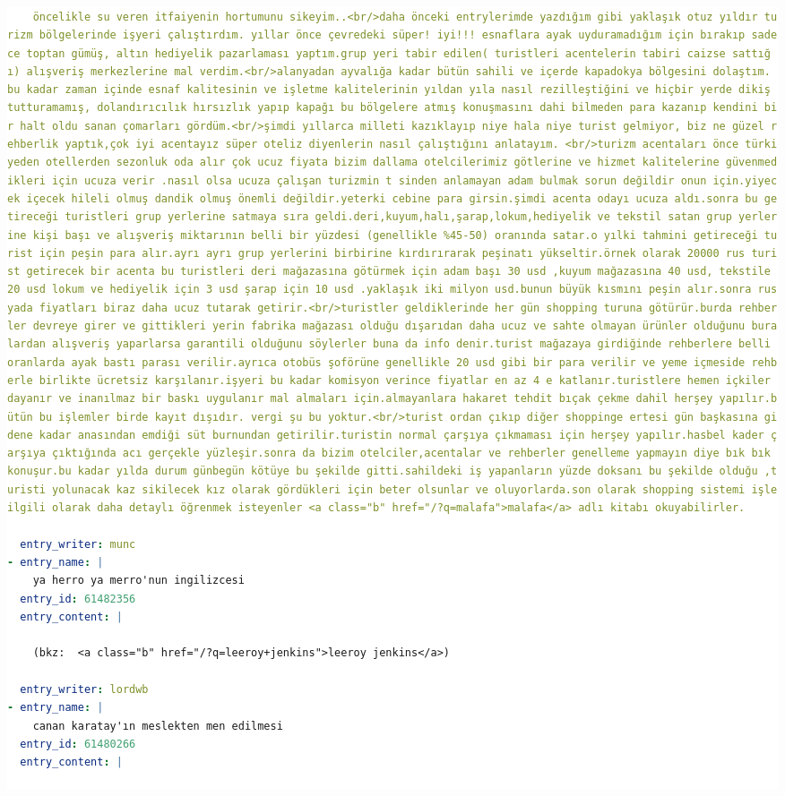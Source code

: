```yaml
    öncelikle su veren itfaiyenin hortumunu sikeyim..<br/>daha önceki entrylerimde yazdığım gibi yaklaşık otuz yıldır turizm bölgelerinde işyeri çalıştırdım. yıllar önce çevredeki süper! iyi!!! esnaflara ayak uyduramadığım için bırakıp sadece toptan gümüş, altın hediyelik pazarlaması yaptım.grup yeri tabir edilen( turistleri acentelerin tabiri caizse sattığı) alışveriş merkezlerine mal verdim.<br/>alanyadan ayvalığa kadar bütün sahili ve içerde kapadokya bölgesini dolaştım. bu kadar zaman içinde esnaf kalitesinin ve işletme kalitelerinin yıldan yıla nasıl rezilleştiğini ve hiçbir yerde dikiş tutturamamış, dolandırıcılık hırsızlık yapıp kapağı bu bölgelere atmış konuşmasını dahi bilmeden para kazanıp kendini bir halt oldu sanan çomarları gördüm.<br/>şimdi yıllarca milleti kazıklayıp niye hala niye turist gelmiyor, biz ne güzel rehberlik yaptık,çok iyi acentayız süper oteliz diyenlerin nasıl çalıştığını anlatayım. <br/>turizm acentaları önce türkiyeden otellerden sezonluk oda alır çok ucuz fiyata bizim dallama otelcilerimiz götlerine ve hizmet kalitelerine güvenmedikleri için ucuza verir .nasıl olsa ucuza çalışan turizmin t sinden anlamayan adam bulmak sorun değildir onun için.yiyecek içecek hileli olmuş dandik olmuş önemli değildir.yeterki cebine para girsin.şimdi acenta odayı ucuza aldı.sonra bu getireceği turistleri grup yerlerine satmaya sıra geldi.deri,kuyum,halı,şarap,lokum,hediyelik ve tekstil satan grup yerlerine kişi başı ve alışveriş miktarının belli bir yüzdesi (genellikle %45-50) oranında satar.o yılki tahmini getireceği turist için peşin para alır.ayrı ayrı grup yerlerini birbirine kırdırırarak peşinatı yükseltir.örnek olarak 20000 rus turist getirecek bir acenta bu turistleri deri mağazasına götürmek için adam başı 30 usd ,kuyum mağazasına 40 usd, tekstile 20 usd lokum ve hediyelik için 3 usd şarap için 10 usd .yaklaşık iki milyon usd.bunun büyük kısmını peşin alır.sonra rusyada fiyatları biraz daha ucuz tutarak getirir.<br/>turistler geldiklerinde her gün shopping turuna götürür.burda rehberler devreye girer ve gittikleri yerin fabrika mağazası olduğu dışarıdan daha ucuz ve sahte olmayan ürünler olduğunu buralardan alışveriş yaparlarsa garantili olduğunu söylerler buna da info denir.turist mağazaya girdiğinde rehberlere belli oranlarda ayak bastı parası verilir.ayrıca otobüs şoförüne genellikle 20 usd gibi bir para verilir ve yeme içmeside rehberle birlikte ücretsiz karşılanır.işyeri bu kadar komisyon verince fiyatlar en az 4 e katlanır.turistlere hemen içkiler dayanır ve inanılmaz bir baskı uygulanır mal almaları için.almayanlara hakaret tehdit bıçak çekme dahil herşey yapılır.bütün bu işlemler birde kayıt dışıdır. vergi şu bu yoktur.<br/>turist ordan çıkıp diğer shoppinge ertesi gün başkasına gidene kadar anasından emdiği süt burnundan getirilir.turistin normal çarşıya çıkmaması için herşey yapılır.hasbel kader çarşıya çıktığında acı gerçekle yüzleşir.sonra da bizim otelciler,acentalar ve rehberler genelleme yapmayın diye bık bık konuşur.bu kadar yılda durum günbegün kötüye bu şekilde gitti.sahildeki iş yapanların yüzde doksanı bu şekilde olduğu ,turisti yolunacak kaz sikilecek kız olarak gördükleri için beter olsunlar ve oluyorlarda.son olarak shopping sistemi işle ilgili olarak daha detaylı öğrenmek isteyenler <a class="b" href="/?q=malafa">malafa</a> adlı kitabı okuyabilirler.
   
  entry_writer: munc
- entry_name: |
    ya herro ya merro'nun ingilizcesi
  entry_id: 61482356
  entry_content: |
    
    (bkz:  <a class="b" href="/?q=leeroy+jenkins">leeroy jenkins</a>)
   
  entry_writer: lordwb
- entry_name: |
    canan karatay'ın meslekten men edilmesi
  entry_id: 61480266
  entry_content: |
    
```